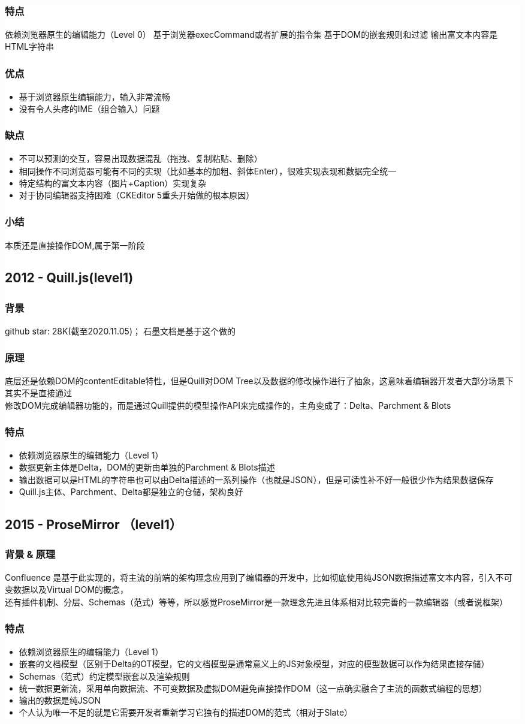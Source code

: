### 特点
依赖浏览器原生的编辑能力（Level 0）
基于浏览器execCommand或者扩展的指令集
基于DOM的嵌套规则和过滤
输出富文本内容是HTML字符串

### 优点
* 基于浏览器原生编辑能力，输入非常流畅
* 没有令人头疼的IME（组合输入）问题

### 缺点
* 不可以预测的交互，容易出现数据混乱（拖拽、复制粘贴、删除）
* 相同操作不同浏览器可能有不同的实现（比如基本的加粗、斜体Enter），很难实现表现和数据完全统一
* 特定结构的富文本内容（图片+Caption）实现复杂
* 对于协同编辑器支持困难（CKEditor 5重头开始做的根本原因）

### 小结
本质还是直接操作DOM,属于第一阶段


## 2012 - Quill.js(level1)

### 背景

github star: 28K(截至2020.11.05)； 石墨文档是基于这个做的

### 原理

底层还是依赖DOM的contentEditable特性，但是Quill对DOM Tree以及数据的修改操作进行了抽象，这意味着编辑器开发者大部分场景下其实不是直接通过  
修改DOM完成编辑器功能的，而是通过Quill提供的模型操作API来完成操作的，主角变成了：Delta、Parchment & Blots  


### 特点

* 依赖浏览器原生的编辑能力（Level 1）
* 数据更新主体是Delta，DOM的更新由单独的Parchment & Blots描述
* 输出数据可以是HTML的字符串也可以由Delta描述的一系列操作（也就是JSON），但是可读性补不好一般很少作为结果数据保存
* Quill.js主体、Parchment、Delta都是独立的仓储，架构良好


## 2015 - ProseMirror （level1）

### 背景 & 原理

Confluence 是基于此实现的，将主流的前端的架构理念应用到了编辑器的开发中，比如彻底使用纯JSON数据描述富文本内容，引入不可变数据以及Virtual DOM的概念，  
还有插件机制、分层、Schemas（范式）等等，所以感觉ProseMirror是一款理念先进且体系相对比较完善的一款编辑器（或者说框架）  


### 特点

* 依赖浏览器原生的编辑能力（Level 1）
* 嵌套的文档模型（区别于Delta的OT模型，它的文档模型是通常意义上的JS对象模型，对应的模型数据可以作为结果直接存储）
* Schemas（范式）约定模型嵌套以及渲染规则
* 统一数据更新流，采用单向数据流、不可变数据及虚拟DOM避免直接操作DOM（这一点确实融合了主流的函数式编程的思想）
* 输出的数据是纯JSON
* 个人认为唯一不足的就是它需要开发者重新学习它独有的描述DOM的范式（相对于Slate）
